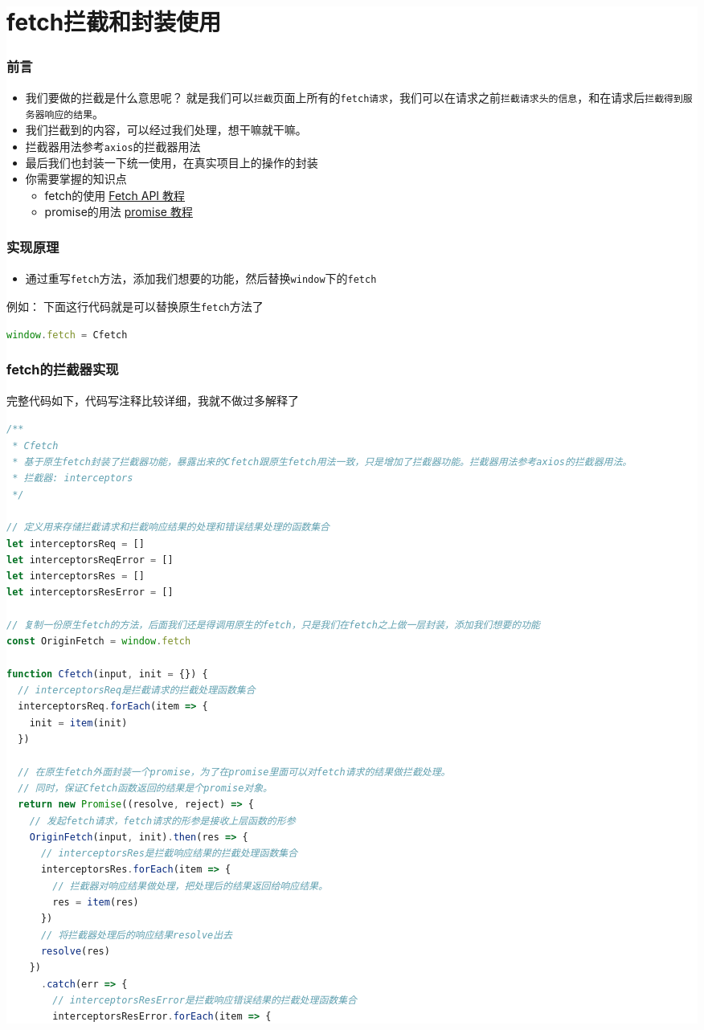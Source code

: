 # fetch拦截和封装使用

### 前言

- 我们要做的拦截是什么意思呢？ 就是我们可以`拦截`页面上所有的`fetch请求`，我们可以在请求之前`拦截请求头的信息`，和在请求后`拦截得到服务器响应的结果`。
- 我们拦截到的内容，可以经过我们处理，想干嘛就干嘛。
- 拦截器用法参考`axios`的拦截器用法
- 最后我们也封装一下统一使用，在真实项目上的操作的封装
- 你需要掌握的知识点
    - fetch的使用 [Fetch API 教程](https://www.ruanyifeng.com/blog/2020/12/fetch-tutorial.html)
    - promise的用法 [promise 教程](https://es6.ruanyifeng.com/#docs/promise)

### 实现原理

- 通过重写`fetch`方法，添加我们想要的功能，然后替换`window`下的`fetch`

例如： 下面这行代码就是可以替换原生`fetch`方法了

```js
window.fetch = Cfetch
```

### fetch的拦截器实现

完整代码如下，代码写注释比较详细，我就不做过多解释了

```js
/**
 * Cfetch
 * 基于原生fetch封装了拦截器功能，暴露出来的Cfetch跟原生fetch用法一致，只是增加了拦截器功能。拦截器用法参考axios的拦截器用法。
 * 拦截器: interceptors
 */

// 定义用来存储拦截请求和拦截响应结果的处理和错误结果处理的函数集合
let interceptorsReq = []
let interceptorsReqError = []
let interceptorsRes = []
let interceptorsResError = []

// 复制一份原生fetch的方法，后面我们还是得调用原生的fetch，只是我们在fetch之上做一层封装，添加我们想要的功能
const OriginFetch = window.fetch

function Cfetch(input, init = {}) {
  // interceptorsReq是拦截请求的拦截处理函数集合
  interceptorsReq.forEach(item => {
    init = item(init)
  })

  // 在原生fetch外面封装一个promise，为了在promise里面可以对fetch请求的结果做拦截处理。
  // 同时，保证Cfetch函数返回的结果是个promise对象。
  return new Promise((resolve, reject) => {
    // 发起fetch请求，fetch请求的形参是接收上层函数的形参
    OriginFetch(input, init).then(res => {
      // interceptorsRes是拦截响应结果的拦截处理函数集合
      interceptorsRes.forEach(item => {
        // 拦截器对响应结果做处理，把处理后的结果返回给响应结果。
        res = item(res)
      })
      // 将拦截器处理后的响应结果resolve出去
      resolve(res)
    })
      .catch(err => {
        // interceptorsResError是拦截响应错误结果的拦截处理函数集合
        interceptorsResError.forEach(item => {
```